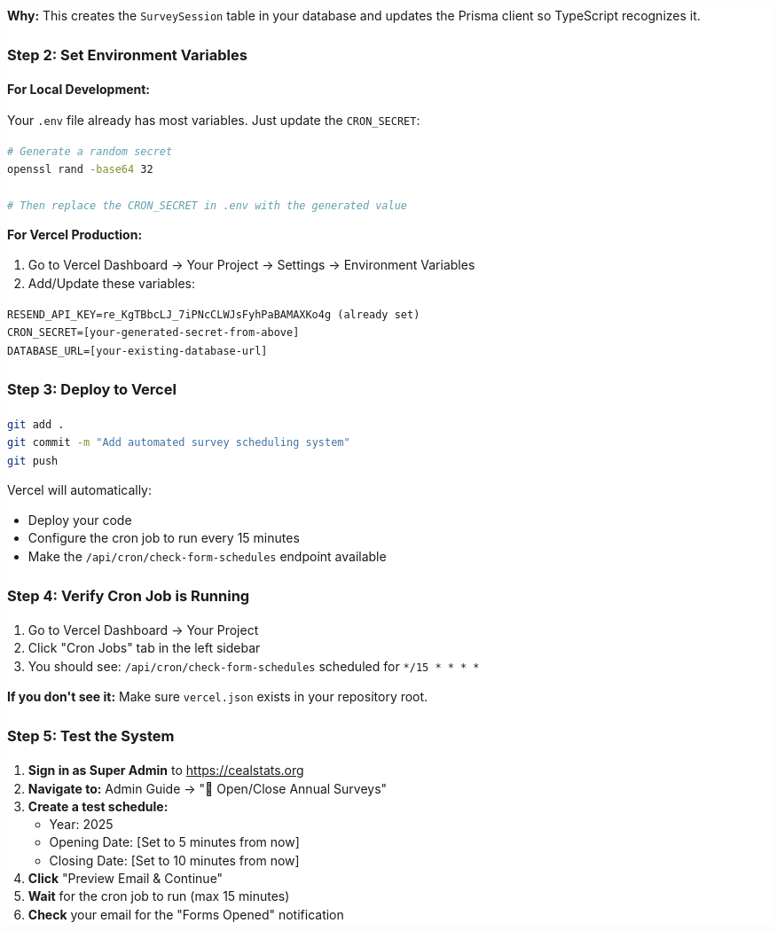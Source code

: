 **Why:** This creates the `SurveySession` table in your database and updates the Prisma client so TypeScript recognizes it.

### Step 2: Set Environment Variables

**For Local Development:**

Your `.env` file already has most variables. Just update the `CRON_SECRET`:

```bash
# Generate a random secret
openssl rand -base64 32

# Then replace the CRON_SECRET in .env with the generated value
```

**For Vercel Production:**

1. Go to Vercel Dashboard → Your Project → Settings → Environment Variables
2. Add/Update these variables:

```
RESEND_API_KEY=re_KgTBbcLJ_7iPNcCLWJsFyhPaBAMAXKo4g (already set)
CRON_SECRET=[your-generated-secret-from-above]
DATABASE_URL=[your-existing-database-url]
```

### Step 3: Deploy to Vercel

```bash
git add .
git commit -m "Add automated survey scheduling system"
git push
```

Vercel will automatically:
- Deploy your code
- Configure the cron job to run every 15 minutes
- Make the `/api/cron/check-form-schedules` endpoint available

### Step 4: Verify Cron Job is Running

1. Go to Vercel Dashboard → Your Project
2. Click "Cron Jobs" tab in the left sidebar
3. You should see: `/api/cron/check-form-schedules` scheduled for `*/15 * * * *`

**If you don't see it:** Make sure `vercel.json` exists in your repository root.

### Step 5: Test the System

1. **Sign in as Super Admin** to https://cealstats.org
2. **Navigate to:** Admin Guide → "📅 Open/Close Annual Surveys"
3. **Create a test schedule:**
   - Year: 2025
   - Opening Date: [Set to 5 minutes from now]
   - Closing Date: [Set to 10 minutes from now]
4. **Click** "Preview Email & Continue"
5. **Wait** for the cron job to run (max 15 minutes)
6. **Check** your email for the "Forms Opened" notification
